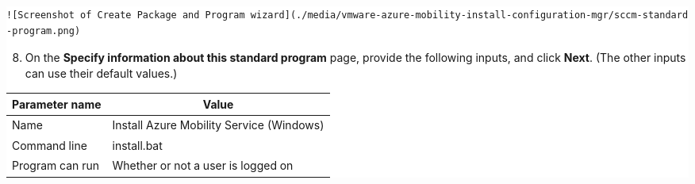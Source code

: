     ![Screenshot of Create Package and Program wizard](./media/vmware-azure-mobility-install-configuration-mgr/sccm-standard-program.png)

8. On the **Specify information about this standard program** page, provide the following inputs, and click **Next**. (The other inputs can use their default values.)

| **Parameter name** | **Value** |
|--|--|
| Name | Install Azure Mobility Service (Windows) |
| Command line | install.bat |
| Program can run | Whether or not a user is logged on |
